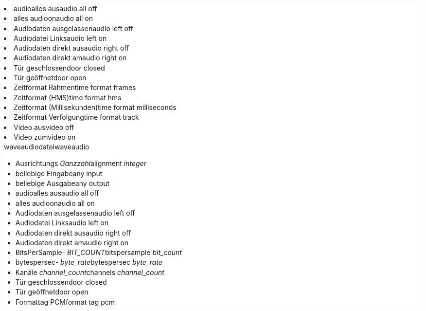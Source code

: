 <li><span data-ttu-id="12cf5-233">audioalles aus</span><span class="sxs-lookup"><span data-stu-id="12cf5-233">audio all off</span></span></li>
<li><span data-ttu-id="12cf5-234">alles audioon</span><span class="sxs-lookup"><span data-stu-id="12cf5-234">audio all on</span></span></li>
<li><span data-ttu-id="12cf5-235">Audiodaten ausgelassen</span><span class="sxs-lookup"><span data-stu-id="12cf5-235">audio left off</span></span></li>
<li><span data-ttu-id="12cf5-236">Audiodatei Links</span><span class="sxs-lookup"><span data-stu-id="12cf5-236">audio left on</span></span></li>
<li><span data-ttu-id="12cf5-237">Audiodaten direkt aus</span><span class="sxs-lookup"><span data-stu-id="12cf5-237">audio right off</span></span></li>
<li><span data-ttu-id="12cf5-238">Audiodaten direkt am</span><span class="sxs-lookup"><span data-stu-id="12cf5-238">audio right on</span></span></li>
<li><span data-ttu-id="12cf5-239">Tür geschlossen</span><span class="sxs-lookup"><span data-stu-id="12cf5-239">door closed</span></span></li>
<li><span data-ttu-id="12cf5-240">Tür geöffnet</span><span class="sxs-lookup"><span data-stu-id="12cf5-240">door open</span></span></li>
<li><span data-ttu-id="12cf5-241">Zeitformat Rahmen</span><span class="sxs-lookup"><span data-stu-id="12cf5-241">time format frames</span></span></li>
<li><span data-ttu-id="12cf5-242">Zeitformat (HMS)</span><span class="sxs-lookup"><span data-stu-id="12cf5-242">time format hms</span></span></li>
<li><span data-ttu-id="12cf5-243">Zeitformat (Millisekunden)</span><span class="sxs-lookup"><span data-stu-id="12cf5-243">time format milliseconds</span></span></li>
<li><span data-ttu-id="12cf5-244">Zeitformat Verfolgung</span><span class="sxs-lookup"><span data-stu-id="12cf5-244">time format track</span></span></li>
<li><span data-ttu-id="12cf5-245">Video aus</span><span class="sxs-lookup"><span data-stu-id="12cf5-245">video off</span></span></li>
<li><span data-ttu-id="12cf5-246">Video zum</span><span class="sxs-lookup"><span data-stu-id="12cf5-246">video on</span></span></li>
</ul></td>
</tr>
<tr class="odd">
<td><span data-ttu-id="12cf5-247">waveaudiodatei</span><span class="sxs-lookup"><span data-stu-id="12cf5-247">waveaudio</span></span></td>
<td><ul>
<li><span data-ttu-id="12cf5-248">Ausrichtungs <em>Ganzzahl</em></span><span class="sxs-lookup"><span data-stu-id="12cf5-248">alignment <em>integer</em></span></span></li>
<li><span data-ttu-id="12cf5-249">beliebige Eingabe</span><span class="sxs-lookup"><span data-stu-id="12cf5-249">any input</span></span></li>
<li><span data-ttu-id="12cf5-250">beliebige Ausgabe</span><span class="sxs-lookup"><span data-stu-id="12cf5-250">any output</span></span></li>
<li><span data-ttu-id="12cf5-251">audioalles aus</span><span class="sxs-lookup"><span data-stu-id="12cf5-251">audio all off</span></span></li>
<li><span data-ttu-id="12cf5-252">alles audioon</span><span class="sxs-lookup"><span data-stu-id="12cf5-252">audio all on</span></span></li>
<li><span data-ttu-id="12cf5-253">Audiodaten ausgelassen</span><span class="sxs-lookup"><span data-stu-id="12cf5-253">audio left off</span></span></li>
<li><span data-ttu-id="12cf5-254">Audiodatei Links</span><span class="sxs-lookup"><span data-stu-id="12cf5-254">audio left on</span></span></li>
<li><span data-ttu-id="12cf5-255">Audiodaten direkt aus</span><span class="sxs-lookup"><span data-stu-id="12cf5-255">audio right off</span></span></li>
<li><span data-ttu-id="12cf5-256">Audiodaten direkt am</span><span class="sxs-lookup"><span data-stu-id="12cf5-256">audio right on</span></span></li>
<li><span data-ttu-id="12cf5-257">BitsPerSample- <em>BIT_COUNT</em></span><span class="sxs-lookup"><span data-stu-id="12cf5-257">bitspersample <em>bit_count</em></span></span></li>
<li><span data-ttu-id="12cf5-258">bytespersec- <em>byte_rate</em></span><span class="sxs-lookup"><span data-stu-id="12cf5-258">bytespersec <em>byte_rate</em></span></span></li>
<li><span data-ttu-id="12cf5-259">Kanäle <em>channel_count</em></span><span class="sxs-lookup"><span data-stu-id="12cf5-259">channels <em>channel_count</em></span></span></li>
<li><span data-ttu-id="12cf5-260">Tür geschlossen</span><span class="sxs-lookup"><span data-stu-id="12cf5-260">door closed</span></span></li>
<li><span data-ttu-id="12cf5-261">Tür geöffnet</span><span class="sxs-lookup"><span data-stu-id="12cf5-261">door open</span></span></li>
<li><span data-ttu-id="12cf5-262">Formattag PCM</span><span class="sxs-lookup"><span data-stu-id="12cf5-262">format tag pcm</span></span></li>